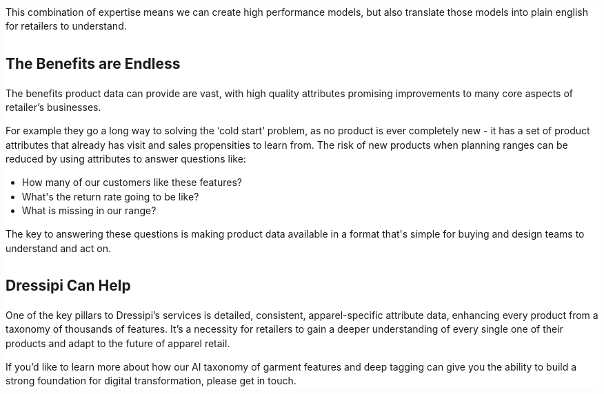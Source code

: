 This combination of expertise means we can create high performance models, but also translate those models into plain english for retailers to understand.

## The Benefits are Endless

The benefits product data can provide are vast, with high quality attributes promising improvements to many core aspects of retailer’s businesses. 

For example they go a long way to solving the ‘cold start’ problem, as no product is ever completely new - it has a set of product attributes that already has visit and sales propensities to learn from. The risk of new products when planning ranges can be reduced by using attributes to answer questions like:

* How many of our customers like these features?
* What's the return rate going to be like? 
* What is missing in our range? 

The key to answering these questions is making product data available in a format that's simple for buying and design teams to understand and act on.

## Dressipi Can Help

One of the key pillars to Dressipi’s services is detailed, consistent, apparel-specific attribute data, enhancing every product from a taxonomy of thousands of features. It’s a necessity for retailers to gain a deeper understanding of every single one of their products and adapt to the future of apparel retail. 

If you’d like to learn more about how our AI taxonomy of garment features and deep tagging can give you the ability to build a strong foundation for digital transformation, please get in touch.